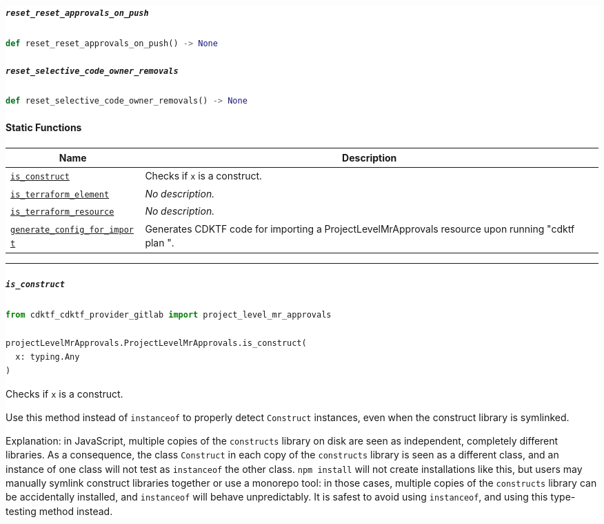 ##### `reset_reset_approvals_on_push` <a name="reset_reset_approvals_on_push" id="@cdktf/provider-gitlab.projectLevelMrApprovals.ProjectLevelMrApprovals.resetResetApprovalsOnPush"></a>

```python
def reset_reset_approvals_on_push() -> None
```

##### `reset_selective_code_owner_removals` <a name="reset_selective_code_owner_removals" id="@cdktf/provider-gitlab.projectLevelMrApprovals.ProjectLevelMrApprovals.resetSelectiveCodeOwnerRemovals"></a>

```python
def reset_selective_code_owner_removals() -> None
```

#### Static Functions <a name="Static Functions" id="Static Functions"></a>

| **Name** | **Description** |
| --- | --- |
| <code><a href="#@cdktf/provider-gitlab.projectLevelMrApprovals.ProjectLevelMrApprovals.isConstruct">is_construct</a></code> | Checks if `x` is a construct. |
| <code><a href="#@cdktf/provider-gitlab.projectLevelMrApprovals.ProjectLevelMrApprovals.isTerraformElement">is_terraform_element</a></code> | *No description.* |
| <code><a href="#@cdktf/provider-gitlab.projectLevelMrApprovals.ProjectLevelMrApprovals.isTerraformResource">is_terraform_resource</a></code> | *No description.* |
| <code><a href="#@cdktf/provider-gitlab.projectLevelMrApprovals.ProjectLevelMrApprovals.generateConfigForImport">generate_config_for_import</a></code> | Generates CDKTF code for importing a ProjectLevelMrApprovals resource upon running "cdktf plan <stack-name>". |

---

##### `is_construct` <a name="is_construct" id="@cdktf/provider-gitlab.projectLevelMrApprovals.ProjectLevelMrApprovals.isConstruct"></a>

```python
from cdktf_cdktf_provider_gitlab import project_level_mr_approvals

projectLevelMrApprovals.ProjectLevelMrApprovals.is_construct(
  x: typing.Any
)
```

Checks if `x` is a construct.

Use this method instead of `instanceof` to properly detect `Construct`
instances, even when the construct library is symlinked.

Explanation: in JavaScript, multiple copies of the `constructs` library on
disk are seen as independent, completely different libraries. As a
consequence, the class `Construct` in each copy of the `constructs` library
is seen as a different class, and an instance of one class will not test as
`instanceof` the other class. `npm install` will not create installations
like this, but users may manually symlink construct libraries together or
use a monorepo tool: in those cases, multiple copies of the `constructs`
library can be accidentally installed, and `instanceof` will behave
unpredictably. It is safest to avoid using `instanceof`, and using
this type-testing method instead.
